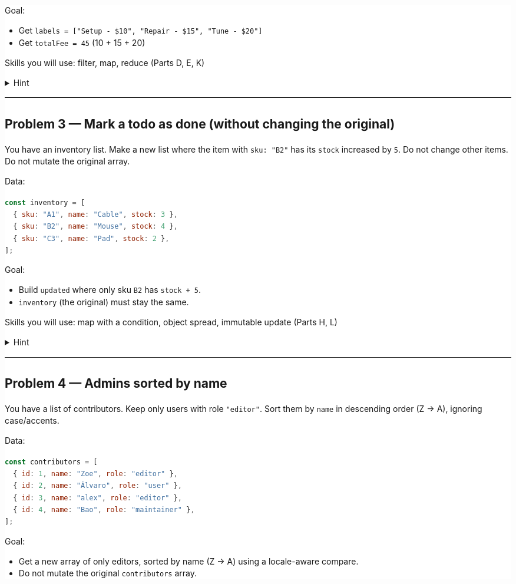 Goal:

- Get `labels = ["Setup - $10", "Repair - $15", "Tune - $20"]`
- Get `totalFee = 45` (10 + 15 + 20)

Skills you will use: filter, map, reduce (Parts D, E, K)

<details><summary>Hint</summary></details>

---

## Problem 3 — Mark a todo as done (without changing the original)

You have an inventory list. Make a new list where the item with `sku: "B2"` has its `stock` increased by `5`. Do not change other items. Do not mutate the original array.

Data:

```js
const inventory = [
  { sku: "A1", name: "Cable", stock: 3 },
  { sku: "B2", name: "Mouse", stock: 4 },
  { sku: "C3", name: "Pad", stock: 2 },
];
```

Goal:

- Build `updated` where only sku `B2` has `stock + 5`.
- `inventory` (the original) must stay the same.

Skills you will use: map with a condition, object spread, immutable update (Parts H, L)

<details><summary>Hint</summary></details>

---

## Problem 4 — Admins sorted by name

You have a list of contributors. Keep only users with role `"editor"`. Sort them by `name` in descending order (Z → A), ignoring case/accents.

Data:

```js
const contributors = [
  { id: 1, name: "Zoe", role: "editor" },
  { id: 2, name: "Álvaro", role: "user" },
  { id: 3, name: "alex", role: "editor" },
  { id: 4, name: "Bao", role: "maintainer" },
];
```

Goal:

- Get a new array of only editors, sorted by name (Z → A) using a locale-aware compare.
- Do not mutate the original `contributors` array.
